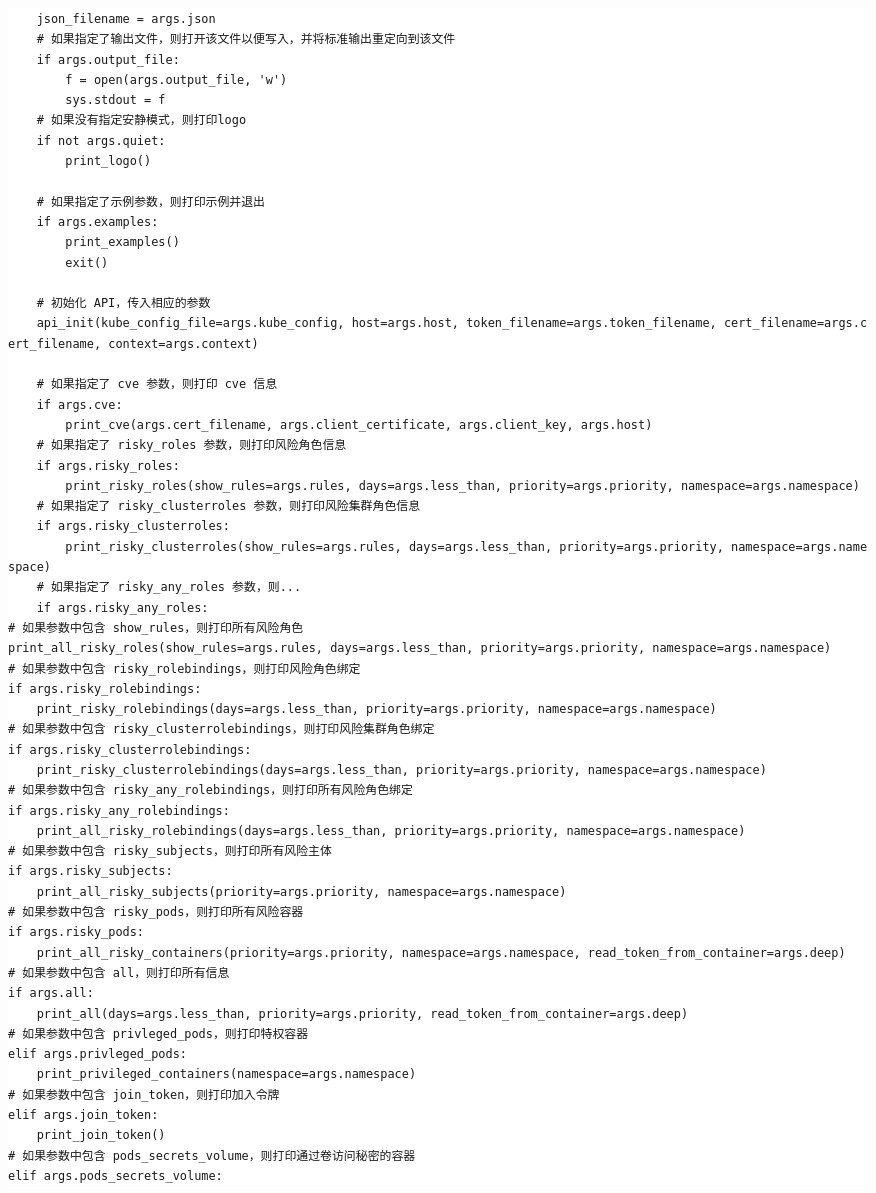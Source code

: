 ```
    json_filename = args.json
    # 如果指定了输出文件，则打开该文件以便写入，并将标准输出重定向到该文件
    if args.output_file:
        f = open(args.output_file, 'w')
        sys.stdout = f
    # 如果没有指定安静模式，则打印logo
    if not args.quiet:
        print_logo()

    # 如果指定了示例参数，则打印示例并退出
    if args.examples:
        print_examples()
        exit()

    # 初始化 API，传入相应的参数
    api_init(kube_config_file=args.kube_config, host=args.host, token_filename=args.token_filename, cert_filename=args.cert_filename, context=args.context)

    # 如果指定了 cve 参数，则打印 cve 信息
    if args.cve:
        print_cve(args.cert_filename, args.client_certificate, args.client_key, args.host)
    # 如果指定了 risky_roles 参数，则打印风险角色信息
    if args.risky_roles:
        print_risky_roles(show_rules=args.rules, days=args.less_than, priority=args.priority, namespace=args.namespace)
    # 如果指定了 risky_clusterroles 参数，则打印风险集群角色信息
    if args.risky_clusterroles:
        print_risky_clusterroles(show_rules=args.rules, days=args.less_than, priority=args.priority, namespace=args.namespace)
    # 如果指定了 risky_any_roles 参数，则...
    if args.risky_any_roles:
# 如果参数中包含 show_rules，则打印所有风险角色
print_all_risky_roles(show_rules=args.rules, days=args.less_than, priority=args.priority, namespace=args.namespace)
# 如果参数中包含 risky_rolebindings，则打印风险角色绑定
if args.risky_rolebindings:
    print_risky_rolebindings(days=args.less_than, priority=args.priority, namespace=args.namespace)
# 如果参数中包含 risky_clusterrolebindings，则打印风险集群角色绑定
if args.risky_clusterrolebindings:
    print_risky_clusterrolebindings(days=args.less_than, priority=args.priority, namespace=args.namespace)
# 如果参数中包含 risky_any_rolebindings，则打印所有风险角色绑定
if args.risky_any_rolebindings:
    print_all_risky_rolebindings(days=args.less_than, priority=args.priority, namespace=args.namespace)
# 如果参数中包含 risky_subjects，则打印所有风险主体
if args.risky_subjects:
    print_all_risky_subjects(priority=args.priority, namespace=args.namespace)
# 如果参数中包含 risky_pods，则打印所有风险容器
if args.risky_pods:
    print_all_risky_containers(priority=args.priority, namespace=args.namespace, read_token_from_container=args.deep)
# 如果参数中包含 all，则打印所有信息
if args.all:
    print_all(days=args.less_than, priority=args.priority, read_token_from_container=args.deep)
# 如果参数中包含 privleged_pods，则打印特权容器
elif args.privleged_pods:
    print_privileged_containers(namespace=args.namespace)
# 如果参数中包含 join_token，则打印加入令牌
elif args.join_token:
    print_join_token()
# 如果参数中包含 pods_secrets_volume，则打印通过卷访问秘密的容器
elif args.pods_secrets_volume:
```